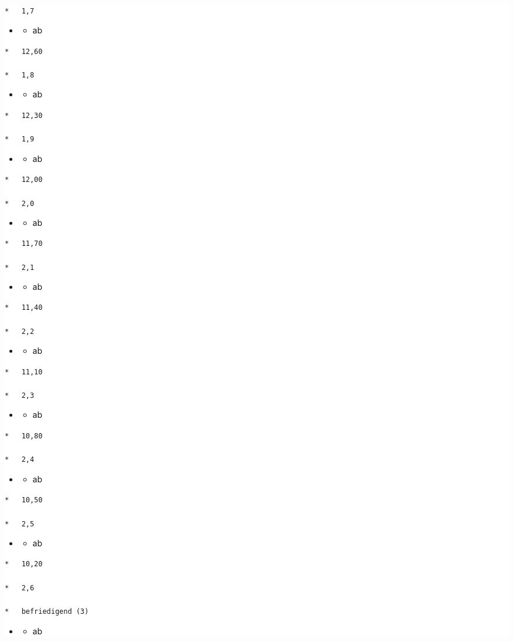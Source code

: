     *   1,7


*    *   ab

    *   12,60

    *   1,8


*    *   ab

    *   12,30

    *   1,9


*    *   ab

    *   12,00

    *   2,0


*    *   ab

    *   11,70

    *   2,1


*    *   ab

    *   11,40

    *   2,2


*    *   ab

    *   11,10

    *   2,3


*    *   ab

    *   10,80

    *   2,4


*    *   ab

    *   10,50

    *   2,5


*    *   ab

    *   10,20

    *   2,6

    *   befriedigend (3)


*    *   ab
